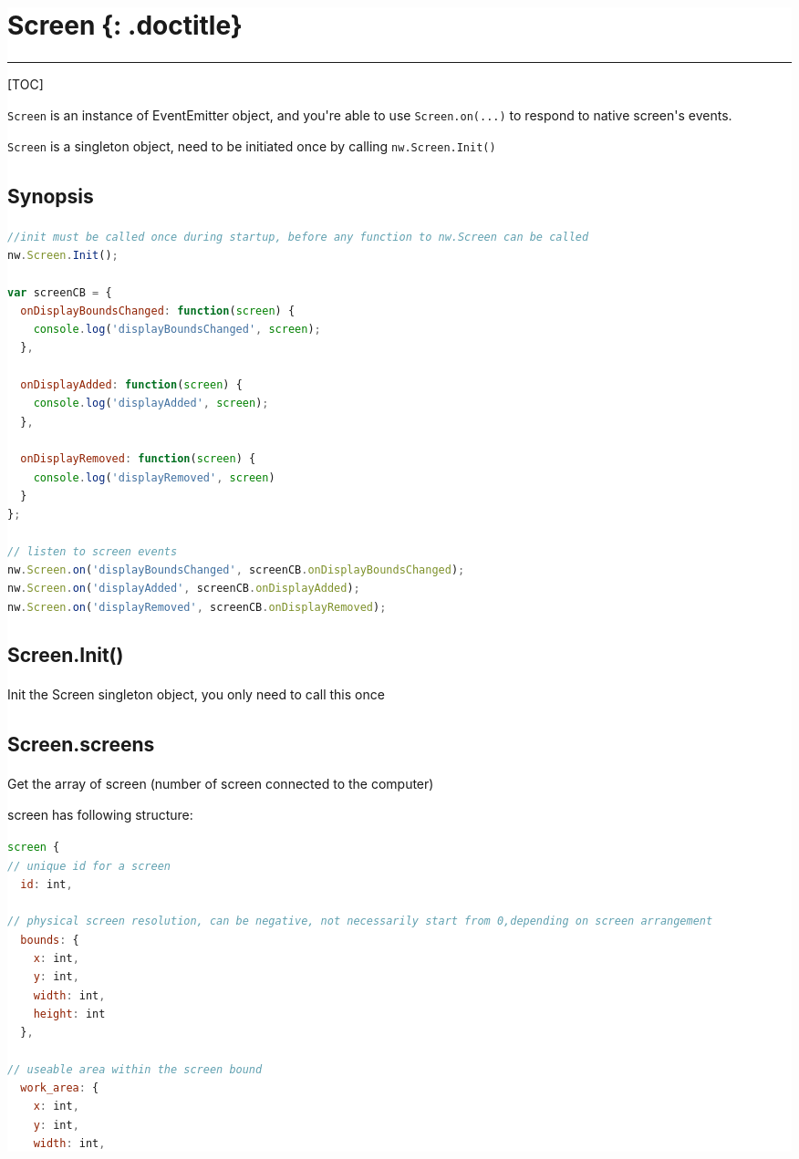 # Screen {: .doctitle}
---

[TOC]

`Screen` is an instance of EventEmitter object, and you're able to use `Screen.on(...)` to respond to native screen's events.

`Screen` is a singleton object, need to be initiated once by calling `nw.Screen.Init()`

## Synopsis

```javascript
//init must be called once during startup, before any function to nw.Screen can be called
nw.Screen.Init();

var screenCB = {
  onDisplayBoundsChanged: function(screen) {
    console.log('displayBoundsChanged', screen);
  },

  onDisplayAdded: function(screen) {
    console.log('displayAdded', screen);
  },

  onDisplayRemoved: function(screen) {
    console.log('displayRemoved', screen)
  }
};

// listen to screen events
nw.Screen.on('displayBoundsChanged', screenCB.onDisplayBoundsChanged);
nw.Screen.on('displayAdded', screenCB.onDisplayAdded);
nw.Screen.on('displayRemoved', screenCB.onDisplayRemoved);
```

## Screen.Init()

Init the Screen singleton object, you only need to call this once

## Screen.screens

Get the array of screen (number of screen connected to the computer)

screen has following structure:
```javascript
screen {
// unique id for a screen
  id: int,

// physical screen resolution, can be negative, not necessarily start from 0,depending on screen arrangement
  bounds: {
    x: int,
    y: int,
    width: int,
    height: int
  },
 
// useable area within the screen bound
  work_area: {
    x: int,
    y: int,
    width: int,
```
